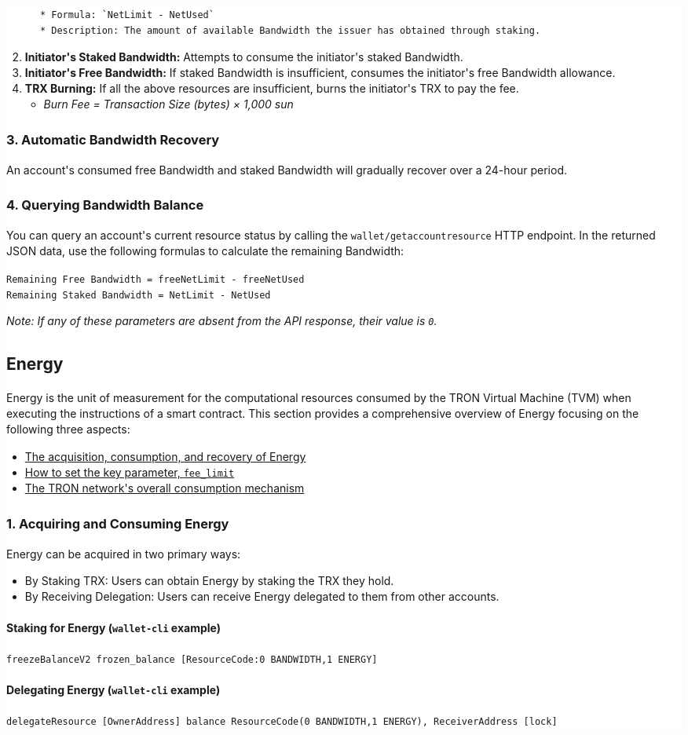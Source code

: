           * Formula: `NetLimit - NetUsed`
          * Description: The amount of available Bandwidth the issuer has obtained through staking.
2.  **Initiator's Staked Bandwidth:** Attempts to consume the initiator's staked Bandwidth.
3.  **Initiator's Free Bandwidth:** If staked Bandwidth is insufficient, consumes the initiator's free Bandwidth allowance.
4.  **TRX Burning:** If all the above resources are insufficient, burns the initiator's TRX to pay the fee.
      * *Burn Fee = Transaction Size (bytes) × 1,000 sun*

### 3\. Automatic Bandwidth Recovery

An account's consumed free Bandwidth and staked Bandwidth will gradually recover over a 24-hour period.

### 4\. Querying Bandwidth Balance

You can query an account's current resource status by calling the `wallet/getaccountresource` HTTP endpoint. In the returned JSON data, use the following formulas to calculate the remaining Bandwidth:

```
Remaining Free Bandwidth = freeNetLimit - freeNetUsed
Remaining Staked Bandwidth = NetLimit - NetUsed
```

*Note: If any of these parameters are absent from the API response, their value is `0`.*

## Energy

Energy is the unit of measurement for the computational resources consumed by the TRON Virtual Machine (TVM) when executing the instructions of a smart contract. This section provides a comprehensive overview of Energy focusing on the following three aspects:

- [The acquisition, consumption, and recovery of Energy](#get-energy)
- [How to set the key parameter, `fee_limit`](#set-fee-limit)
- [The TRON network's overall consumption mechanism](#energy-mechanism)

<a id="get-energy"></a>
### 1\. Acquiring and Consuming Energy

Energy can be acquired in two primary ways:

- By Staking TRX: Users can obtain Energy by staking the TRX they hold.
- By Receiving Delegation: Users can receive Energy delegated to them from other accounts.

#### Staking for Energy (`wallet-cli` example)

```
freezeBalanceV2 frozen_balance [ResourceCode:0 BANDWIDTH,1 ENERGY]
```

#### Delegating Energy (`wallet-cli` example)

```
delegateResource [OwnerAddress] balance ResourceCode(0 BANDWIDTH,1 ENERGY), ReceiverAddress [lock]
```
